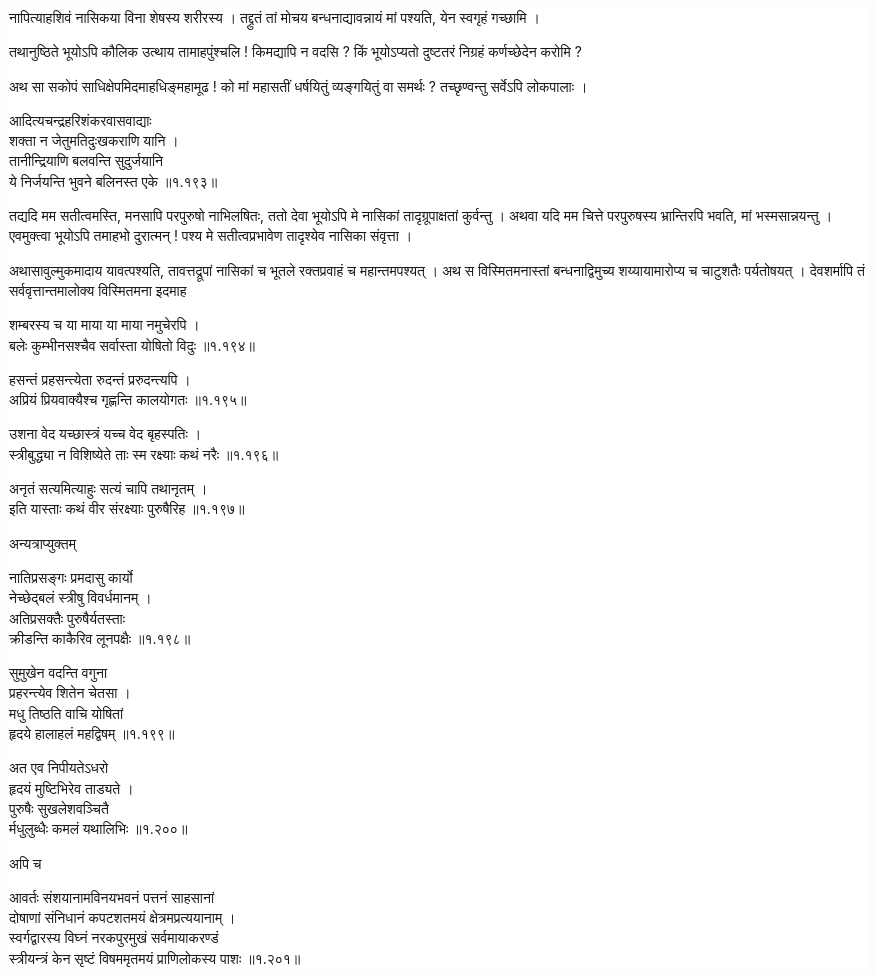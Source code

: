 नापित्याहशिवं नासिकया विना शेषस्य शरीरस्य । तद्द्रुतं तां मोचय बन्धनाद्यावन्नायं मां पश्यति, येन स्वगृहं गच्छामि ।  

तथानुष्ठिते  भूयोऽपि कौलिक उत्थाय तामाहपुंश्चलि ! किमद्यापि न वदसि ? किं भूयोऽप्यतो दुष्टतरं निग्रहं कर्णच्छेदेन करोमि ?

अथ सा सकोपं साधिक्षेपमिदमाहधिङ्महामूढ ! को मां महासतीं धर्षयितुं व्यङ्गयितुं वा समर्थः ? तच्छृण्वन्तु सर्वेऽपि लोकपालाः ।  

आदित्यचन्द्रहरिशंकरवासवाद्याः  
शक्ता न जेतुमतिदुःखकराणि यानि ।  
तानीन्द्रियाणि बलवन्ति सुदुर्जयानि  
ये निर्जयन्ति भुवने बलिनस्त एके ॥१.१९३॥  

तद्यदि मम सतीत्वमस्ति, मनसापि परपुरुषो नाभिलषितः, ततो देवा भूयोऽपि मे नासिकां तादृग्रूपाक्षतां कुर्वन्तु । अथवा यदि मम चित्ते परपुरुषस्य भ्रान्तिरपि भवति, मां भस्मसान्नयन्तु । एवमुक्त्वा भूयोऽपि तमाहभो दुरात्मन् ! पश्य मे सतीत्वप्रभावेण तादृश्येव नासिका संवृत्ता ।  

अथासावुल्मुकमादाय यावत्पश्यति, तावत्तद्रूपां नासिकां च भूतले रक्तप्रवाहं च महान्तमपश्यत् । अथ स विस्मितमनास्तां बन्धनाद्विमुच्य शय्यायामारोप्य च चाटुशतैः पर्यतोषयत् । देवशर्मापि तं सर्ववृत्तान्तमालोक्य विस्मितमना इदमाह

शम्बरस्य च या माया या माया नमुचेरपि ।  
बलेः कुम्भीनसश्चैव सर्वास्ता योषितो विदुः ॥१.१९४॥  

हसन्तं प्रहसन्त्येता रुदन्तं प्ररुदन्त्यपि ।  
अप्रियं प्रियवाक्यैश्च गृह्णन्ति कालयोगतः ॥१.१९५॥  

उशना वेद यच्छास्त्रं यच्च वेद बृहस्पतिः ।  
स्त्रीबुद्ध्या न विशिष्येते ताः स्म रक्ष्याः कथं नरैः ॥१.१९६॥  

अनृतं सत्यमित्याहुः सत्यं चापि तथानृतम् ।  
इति यास्ताः कथं वीर संरक्ष्याः पुरुषैरिह ॥१.१९७॥  

अन्यत्राप्युक्तम्

नातिप्रसङ्गः प्रमदासु कार्यो  
नेच्छेद्बलं स्त्रीषु विवर्धमानम् ।  
अतिप्रसक्तैः पुरुषैर्यतस्ताः  
क्रीडन्ति काकैरिव लूनपक्षैः ॥१.१९८॥  

सुमुखेन वदन्ति वगुना   
प्रहरन्त्येव शितेन चेतसा ।  
मधु तिष्ठति वाचि योषितां   
हृदये हालाहलं महद्विषम् ॥१.१९९॥    

अत एव निपीयतेऽधरो   
हृदयं मुष्टिभिरेव ताड्यते ।  
पुरुषैः सुखलेशवञ्चितै   
र्मधुलुब्धैः कमलं यथालिभिः ॥१.२००॥  

अपि च

आवर्तः संशयानामविनयभवनं पत्तनं साहसानां   
दोषाणां संनिधानं कपटशतमयं क्षेत्रमप्रत्ययानाम् ।  
स्वर्गद्वारस्य विघ्नं नरकपुरमुखं सर्वमायाकरण्डं   
स्त्रीयन्त्रं केन सृष्टं विषममृतमयं प्राणिलोकस्य पाशः ॥१.२०१॥  
